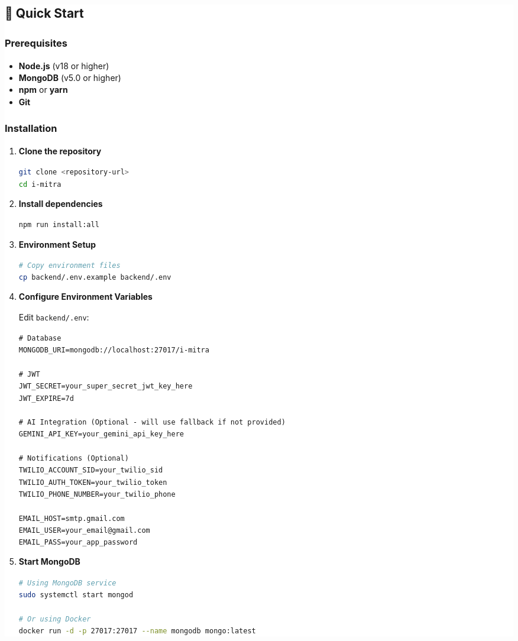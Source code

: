 ## 🚀 Quick Start

### Prerequisites

- **Node.js** (v18 or higher)
- **MongoDB** (v5.0 or higher)
- **npm** or **yarn**
- **Git**

### Installation

1. **Clone the repository**
   ```bash
   git clone <repository-url>
   cd i-mitra
   ```

2. **Install dependencies**
   ```bash
   npm run install:all
   ```

3. **Environment Setup**
   ```bash
   # Copy environment files
   cp backend/.env.example backend/.env
   ```

4. **Configure Environment Variables**
   
   Edit `backend/.env`:
   ```env
   # Database
   MONGODB_URI=mongodb://localhost:27017/i-mitra
   
   # JWT
   JWT_SECRET=your_super_secret_jwt_key_here
   JWT_EXPIRE=7d
   
   # AI Integration (Optional - will use fallback if not provided)
   GEMINI_API_KEY=your_gemini_api_key_here
   
   # Notifications (Optional)
   TWILIO_ACCOUNT_SID=your_twilio_sid
   TWILIO_AUTH_TOKEN=your_twilio_token
   TWILIO_PHONE_NUMBER=your_twilio_phone
   
   EMAIL_HOST=smtp.gmail.com
   EMAIL_USER=your_email@gmail.com
   EMAIL_PASS=your_app_password
   ```

5. **Start MongoDB**
   ```bash
   # Using MongoDB service
   sudo systemctl start mongod
   
   # Or using Docker
   docker run -d -p 27017:27017 --name mongodb mongo:latest
   ```
